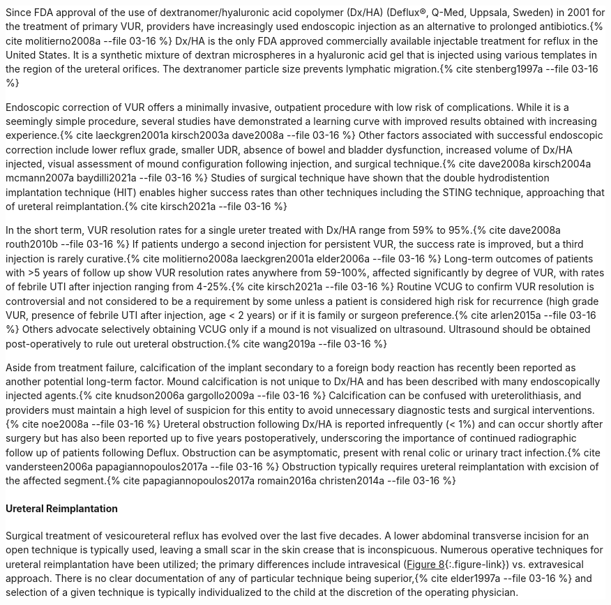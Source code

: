 Since FDA approval of the use of dextranomer/hyaluronic acid copolymer (Dx/HA) (Deflux®, Q-Med, Uppsala, Sweden) in 2001 for the treatment of primary VUR, providers have increasingly used endoscopic injection as an alternative to prolonged antibiotics.{% cite molitierno2008a --file 03-16 %} Dx/HA is the only FDA approved commercially available injectable treatment for reflux in the United States. It is a synthetic mixture of dextran microspheres in a hyaluronic acid gel that is injected using various templates in the region of the ureteral orifices. The dextranomer particle size prevents lymphatic migration.{% cite stenberg1997a --file 03-16 %}

Endoscopic correction of VUR offers a minimally invasive, outpatient procedure with low risk of complications. While it is a seemingly simple procedure, several studies have demonstrated a learning curve with improved results obtained with increasing experience.{% cite laeckgren2001a kirsch2003a dave2008a --file 03-16 %} Other factors associated with successful endoscopic correction include lower reflux grade, smaller UDR, absence of bowel and bladder dysfunction, increased volume of Dx/HA injected, visual assessment of mound configuration following injection, and surgical technique.{% cite dave2008a kirsch2004a mcmann2007a baydilli2021a --file 03-16 %} Studies of surgical technique have shown that the double hydrodistention implantation technique (HIT) enables higher success rates than other techniques including the STING technique, approaching that of ureteral reimplantation.{% cite kirsch2021a --file 03-16 %}

In the short term, VUR resolution rates for a single ureter treated with Dx/HA range from 59% to 95%.{% cite dave2008a routh2010b --file 03-16 %} If patients undergo a second injection for persistent VUR, the success rate is improved, but a third injection is rarely curative.{% cite molitierno2008a laeckgren2001a elder2006a --file 03-16 %} Long-term outcomes of patients with \>5 years of follow up show VUR resolution rates anywhere from 59-100%, affected significantly by degree of VUR, with rates of febrile UTI after injection ranging from 4-25%.{% cite kirsch2021a --file 03-16 %} Routine VCUG to confirm VUR resolution is controversial and not considered to be a requirement by some unless a patient is considered high risk for recurrence (high grade VUR, presence of febrile UTI after injection, age \< 2 years) or if it is family or surgeon preference.{% cite arlen2015a --file 03-16 %} Others advocate selectively obtaining VCUG only if a mound is not visualized on ultrasound. Ultrasound should be obtained post-operatively to rule out ureteral obstruction.{% cite wang2019a --file 03-16 %}

Aside from treatment failure, calcification of the implant secondary to a foreign body reaction has recently been reported as another potential long-term factor. Mound calcification is not unique to Dx/HA and has been described with many endoscopically injected agents.{% cite knudson2006a gargollo2009a --file 03-16 %} Calcification can be confused with ureterolithiasis, and providers must maintain a high level of suspicion for this entity to avoid unnecessary diagnostic tests and surgical interventions.{% cite noe2008a --file 03-16 %} Ureteral obstruction following Dx/HA is reported infrequently (\< 1%) and can occur shortly after surgery but has also been reported up to five years postoperatively, underscoring the importance of continued radiographic follow up of patients following Deflux. Obstruction can be asymptomatic, present with renal colic or urinary tract infection.{% cite vandersteen2006a papagiannopoulos2017a --file 03-16 %} Obstruction typically requires ureteral reimplantation with excision of the affected segment.{% cite papagiannopoulos2017a romain2016a christen2014a --file 03-16 %}

#### Ureteral Reimplantation

Surgical treatment of vesicoureteral reflux has evolved over the last five decades. A lower abdominal transverse incision for an open technique is typically used, leaving a small scar in the skin crease that is inconspicuous. Numerous operative techniques for ureteral reimplantation have been utilized; the primary differences include intravesical ([Figure 8](#figure-8){:.figure-link}) vs. extravesical approach. There is no clear documentation of any of particular technique being superior,{% cite elder1997a --file 03-16 %} and selection of a given technique is typically individualized to the child at the discretion of the operating physician.
